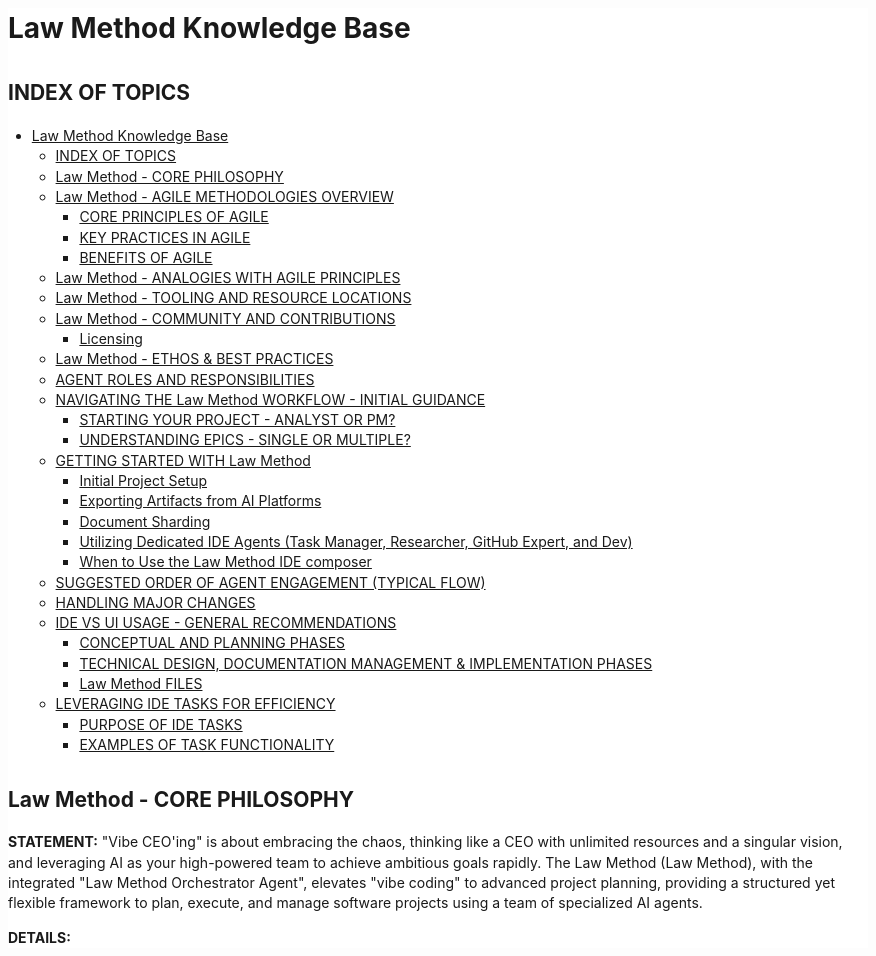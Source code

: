 # Law Method Knowledge Base

## INDEX OF TOPICS

- [Law Method Knowledge Base](#Law-Method-knowledge-base)
  - [INDEX OF TOPICS](#index-of-topics)
  - [Law Method - CORE PHILOSOPHY](#Law-Method---core-philosophy)
  - [Law Method - AGILE METHODOLOGIES OVERVIEW](#Law-Method---agile-methodologies-overview)
    - [CORE PRINCIPLES OF AGILE](#core-principles-of-agile)
    - [KEY PRACTICES IN AGILE](#key-practices-in-agile)
    - [BENEFITS OF AGILE](#benefits-of-agile)
  - [Law Method - ANALOGIES WITH AGILE PRINCIPLES](#Law-Method---analogies-with-agile-principles)
  - [Law Method - TOOLING AND RESOURCE LOCATIONS](#Law-Method---tooling-and-resource-locations)
  - [Law Method - COMMUNITY AND CONTRIBUTIONS](#Law-Method---community-and-contributions)
    - [Licensing](#licensing)
  - [Law Method - ETHOS \& BEST PRACTICES](#Law-Method---ethos--best-practices)
  - [AGENT ROLES AND RESPONSIBILITIES](#agent-roles-and-responsibilities)
  - [NAVIGATING THE Law Method WORKFLOW - INITIAL GUIDANCE](#navigating-the-Law-Method-workflow---initial-guidance)
    - [STARTING YOUR PROJECT - ANALYST OR PM?](#starting-your-project---analyst-or-pm)
    - [UNDERSTANDING EPICS - SINGLE OR MULTIPLE?](#understanding-epics---single-or-multiple)
  - [GETTING STARTED WITH Law Method](#getting-started-with-Law-Method)
    - [Initial Project Setup](#initial-project-setup)
    - [Exporting Artifacts from AI Platforms](#exporting-artifacts-from-ai-platforms)
    - [Document Sharding](#document-sharding)
    - [Utilizing Dedicated IDE Agents (Task Manager, Researcher, GitHub Expert, and Dev)](#utilizing-dedicated-ide-agents-task-manager-researcher-github-expert-and-dev)
    - [When to Use the Law Method IDE composer](#when-to-use-the-Law-Method-ide-composer)
  - [SUGGESTED ORDER OF AGENT ENGAGEMENT (TYPICAL FLOW)](#suggested-order-of-agent-engagement-typical-flow)
  - [HANDLING MAJOR CHANGES](#handling-major-changes)
  - [IDE VS UI USAGE - GENERAL RECOMMENDATIONS](#ide-vs-ui-usage---general-recommendations)
    - [CONCEPTUAL AND PLANNING PHASES](#conceptual-and-planning-phases)
    - [TECHNICAL DESIGN, DOCUMENTATION MANAGEMENT \& IMPLEMENTATION PHASES](#technical-design-documentation-management--implementation-phases)
    - [Law Method FILES](#Law-Method-files)
  - [LEVERAGING IDE TASKS FOR EFFICIENCY](#leveraging-ide-tasks-for-efficiency)
    - [PURPOSE OF IDE TASKS](#purpose-of-ide-tasks)
    - [EXAMPLES OF TASK FUNCTIONALITY](#examples-of-task-functionality)

## Law Method - CORE PHILOSOPHY

**STATEMENT:** "Vibe CEO'ing" is about embracing the chaos, thinking like a CEO with unlimited resources and a singular vision, and leveraging AI as your high-powered team to achieve ambitious goals rapidly. The Law Method (Law Method), with the integrated "Law Method Orchestrator Agent", elevates "vibe coding" to advanced project planning, providing a structured yet flexible framework to plan, execute, and manage software projects using a team of specialized AI agents.

**DETAILS:**
